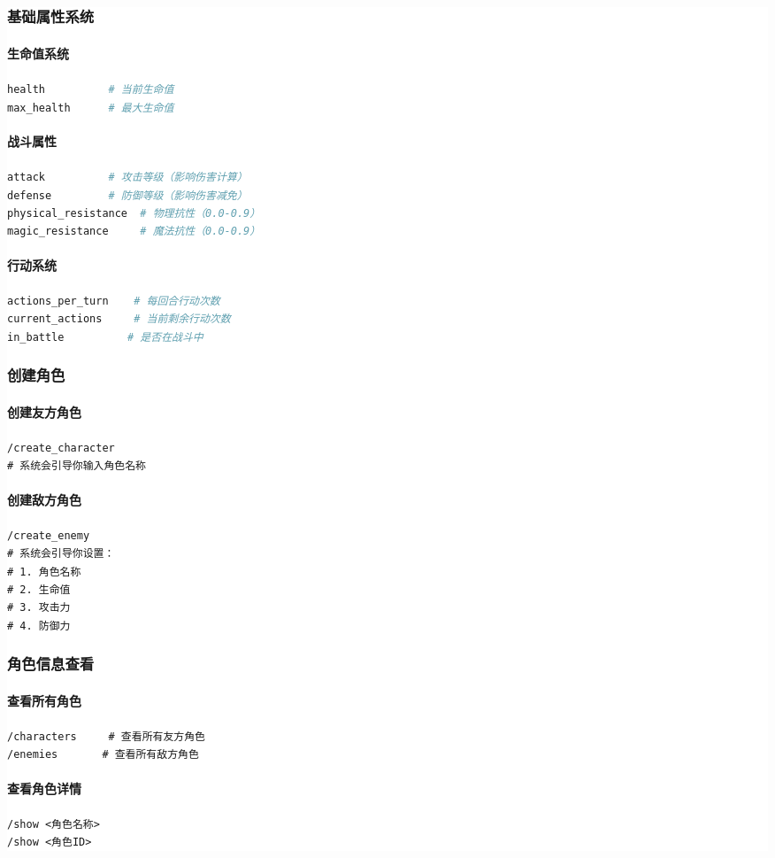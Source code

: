 ### 基础属性系统

#### 生命值系统
```python
health          # 当前生命值
max_health      # 最大生命值
```

#### 战斗属性
```python
attack          # 攻击等级（影响伤害计算）
defense         # 防御等级（影响伤害减免）
physical_resistance  # 物理抗性（0.0-0.9）
magic_resistance     # 魔法抗性（0.0-0.9）
```

#### 行动系统
```python
actions_per_turn    # 每回合行动次数
current_actions     # 当前剩余行动次数
in_battle          # 是否在战斗中
```

### 创建角色

#### 创建友方角色
```
/create_character
# 系统会引导你输入角色名称
```

#### 创建敌方角色
```
/create_enemy
# 系统会引导你设置：
# 1. 角色名称
# 2. 生命值
# 3. 攻击力  
# 4. 防御力
```

### 角色信息查看

#### 查看所有角色
```
/characters     # 查看所有友方角色
/enemies       # 查看所有敌方角色
```

#### 查看角色详情
```
/show <角色名称>
/show <角色ID>
```
